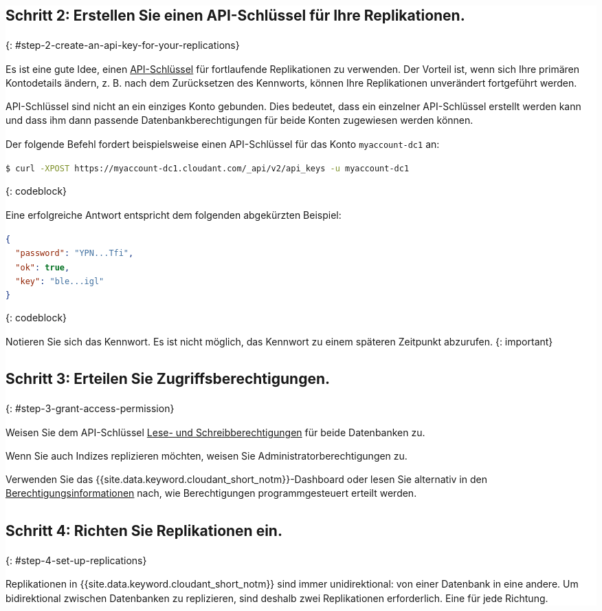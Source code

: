## Schritt 2: Erstellen Sie einen API-Schlüssel für Ihre Replikationen.
{: #step-2-create-an-api-key-for-your-replications}

Es ist eine gute Idee, einen [API-Schlüssel](/docs/services/Cloudant?topic=cloudant-authorization#api-keys) für fortlaufende Replikationen zu verwenden.
Der Vorteil ist, wenn sich Ihre primären Kontodetails ändern, z. B. nach dem Zurücksetzen des Kennworts, können Ihre Replikationen unverändert fortgeführt werden.

API-Schlüssel sind nicht an ein einziges Konto gebunden.
Dies bedeutet, dass ein einzelner API-Schlüssel erstellt werden kann und dass ihm dann passende Datenbankberechtigungen für beide Konten zugewiesen werden können.

Der folgende Befehl fordert beispielsweise einen API-Schlüssel für das Konto `myaccount-dc1` an:

```sh
$ curl -XPOST https://myaccount-dc1.cloudant.com/_api/v2/api_keys -u myaccount-dc1
```
{: codeblock}

Eine erfolgreiche Antwort entspricht dem folgenden abgekürzten Beispiel:

```json
{
  "password": "YPN...Tfi",
  "ok": true,
  "key": "ble...igl"
}
```
{: codeblock}

Notieren Sie sich das Kennwort. Es ist nicht möglich, das Kennwort zu einem späteren Zeitpunkt abzurufen.
{: important}

## Schritt 3: Erteilen Sie Zugriffsberechtigungen.
{: #step-3-grant-access-permission}

Weisen Sie dem API-Schlüssel
[Lese- und Schreibberechtigungen](/docs/services/Cloudant?topic=cloudant-authorization#modifying-permissions) für beide Datenbanken zu.

Wenn Sie auch Indizes replizieren möchten, weisen Sie Administratorberechtigungen zu.

Verwenden Sie das {{site.data.keyword.cloudant_short_notm}}-Dashboard oder lesen Sie
alternativ in den [Berechtigungsinformationen](/docs/services/Cloudant?topic=cloudant-authorization#authorization) nach, wie
Berechtigungen programmgesteuert erteilt werden.

## Schritt 4: Richten Sie Replikationen ein.
{: #step-4-set-up-replications}

Replikationen in {{site.data.keyword.cloudant_short_notm}} sind immer unidirektional:
von einer Datenbank in eine andere.
Um bidirektional zwischen Datenbanken zu replizieren,
sind deshalb zwei Replikationen erforderlich. Eine für jede Richtung.
